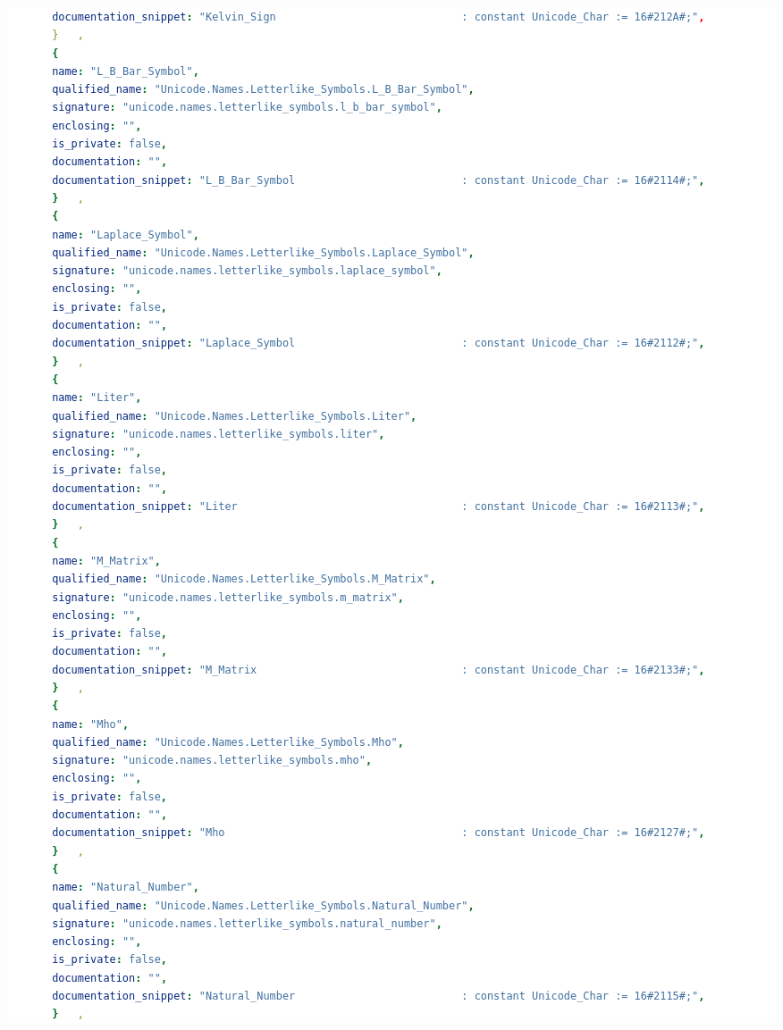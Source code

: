 ```yaml
       documentation_snippet: "Kelvin_Sign                             : constant Unicode_Char := 16#212A#;",
       }   ,
       {
       name: "L_B_Bar_Symbol",
       qualified_name: "Unicode.Names.Letterlike_Symbols.L_B_Bar_Symbol",
       signature: "unicode.names.letterlike_symbols.l_b_bar_symbol",
       enclosing: "",
       is_private: false,
       documentation: "",
       documentation_snippet: "L_B_Bar_Symbol                          : constant Unicode_Char := 16#2114#;",
       }   ,
       {
       name: "Laplace_Symbol",
       qualified_name: "Unicode.Names.Letterlike_Symbols.Laplace_Symbol",
       signature: "unicode.names.letterlike_symbols.laplace_symbol",
       enclosing: "",
       is_private: false,
       documentation: "",
       documentation_snippet: "Laplace_Symbol                          : constant Unicode_Char := 16#2112#;",
       }   ,
       {
       name: "Liter",
       qualified_name: "Unicode.Names.Letterlike_Symbols.Liter",
       signature: "unicode.names.letterlike_symbols.liter",
       enclosing: "",
       is_private: false,
       documentation: "",
       documentation_snippet: "Liter                                   : constant Unicode_Char := 16#2113#;",
       }   ,
       {
       name: "M_Matrix",
       qualified_name: "Unicode.Names.Letterlike_Symbols.M_Matrix",
       signature: "unicode.names.letterlike_symbols.m_matrix",
       enclosing: "",
       is_private: false,
       documentation: "",
       documentation_snippet: "M_Matrix                                : constant Unicode_Char := 16#2133#;",
       }   ,
       {
       name: "Mho",
       qualified_name: "Unicode.Names.Letterlike_Symbols.Mho",
       signature: "unicode.names.letterlike_symbols.mho",
       enclosing: "",
       is_private: false,
       documentation: "",
       documentation_snippet: "Mho                                     : constant Unicode_Char := 16#2127#;",
       }   ,
       {
       name: "Natural_Number",
       qualified_name: "Unicode.Names.Letterlike_Symbols.Natural_Number",
       signature: "unicode.names.letterlike_symbols.natural_number",
       enclosing: "",
       is_private: false,
       documentation: "",
       documentation_snippet: "Natural_Number                          : constant Unicode_Char := 16#2115#;",
       }   ,
```